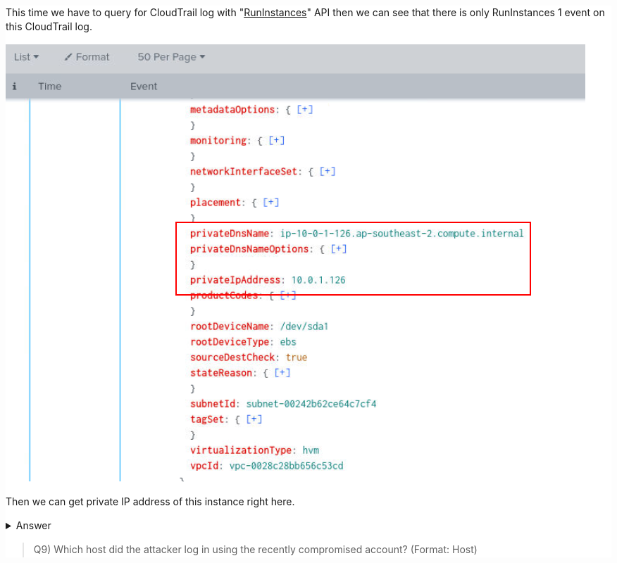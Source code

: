 This time we have to query for CloudTrail log with "[RunInstances](https://docs.aws.amazon.com/systems-manager/latest/userguide/automation-action-runinstance.html)" API then we can see that there is only RunInstances 1 event on this CloudTrail log. 

![d98660a5d4979d8a5b468bb8a7bc1e36.png](../../../_resources/d98660a5d4979d8a5b468bb8a7bc1e36.png)

Then we can get private IP address of this instance right here.

<details><summary>Answer</summary></details>

>Q9) Which host did the attacker log in using the recently compromised account? (Format: Host)
